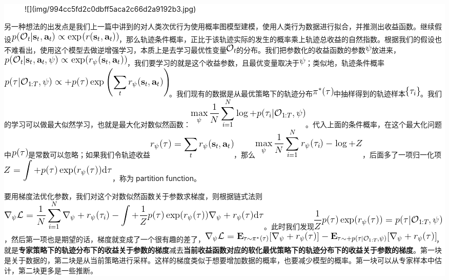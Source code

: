 <figure>![](img/994cc5fd2c0dbff5aca2c66d2a9192b3.jpg)</figure>

另一种想法的出发点是我们上一篇中讲到的对人类次优行为使用概率图模型建模，使用人类行为数据进行拟合，并推测出收益函数。继续假设![](img/b01c8e38cb7bff34721444a3ee417b45.jpg)，那么轨迹条件概率![](http://latex.codecogs.com/gif.latex?p%28%5Ctau%7C%5Cmathcal%7BO%7D_%7B1%3AT%7D%29%5Cpropto+p%28%5Ctau%29%5Cexp%5Cleft%28%5Csum_tr%28%5Cmathbf%7Bs%7D_t%2C%5Cmathbf%7Ba%7D_t%29%5Cright%29)，正比于该轨迹实际的发生的概率乘上轨迹总收益的自然指数。根据我们的假设也不难看出，使用这个模型去做逆增强学习，本质上是去学习最优性变量![](img/c6ffa945f08cc4c82a72f59be87d2af0.jpg)的分布。我们把参数化的收益函数的参数![](img/492b92e8089c848702efed7c983570ce.jpg)放进来， ![](img/2fe1796212fa4ffcc7f2892ba1b1779d.jpg)，我们要学习的就是这个收益参数，且最优变量取决于![](img/492b92e8089c848702efed7c983570ce.jpg)；类似地，轨迹条件概率![](img/b092165953df179ee6cc8c0a24ed5082.jpg)。我们现有的数据是从最优策略下的轨迹分布![](img/b3231b48ae5c4a7d4d638b72a0983eac.jpg)中抽样得到的轨迹样本![](img/f8ea1f6106e897927d76e12c43546ec4.jpg)。我们的学习可以做最大似然学习，也就是最大化对数似然函数：![](img/60a1ee34bed9a7b2a701445d9554ce57.jpg)。代入上面的条件概率，在这个最大化问题中![](img/ba215edcde8fcafcde3af8b054c6c7df.jpg)是常数可以忽略；如果我们令轨迹收益![](img/9dd1aff83b1e81060a1929c72632443d.jpg)，那么![](img/4576230229ae64d2ca4ce89d938a1abb.jpg)，后面多了一项归一化项![](img/d0caa47722f79c70119340661c7c3dc6.jpg)，称为 partition function。

要用梯度法优化参数，我们对这个对数似然函数关于参数求梯度，则根据链式法则![](img/1ccf70e5d6a513bd68f7e03a07057d93.jpg)。此时我们发现![](img/f2ce9e6d873f29db1e266d4b00a9a8db.jpg)，然后第一项也是期望的话，梯度就变成了一个很有趣的差了，![](img/192b1d0f2e9ddc0702efd1dda0faea3e.jpg)，就是**专家策略下的轨迹分布下的收益关于参数的梯度**减去**当前收益函数对应的软化最优策略下的轨迹分布下的收益关于参数的梯度**。第一块是关于数据的，第二块是从当前策略进行采样。这样的梯度类似于想要增加数据的概率，也要减少模型的概率。第一块可以从专家样本中估计，第二块更多是一些推断。
